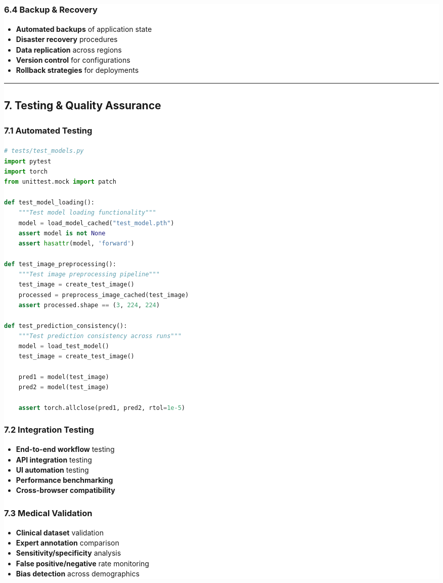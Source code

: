 ### 6.4 Backup & Recovery
- **Automated backups** of application state
- **Disaster recovery** procedures
- **Data replication** across regions
- **Version control** for configurations
- **Rollback strategies** for deployments

---

## 7. Testing & Quality Assurance

### 7.1 Automated Testing
```python
# tests/test_models.py
import pytest
import torch
from unittest.mock import patch

def test_model_loading():
    """Test model loading functionality"""
    model = load_model_cached("test_model.pth")
    assert model is not None
    assert hasattr(model, 'forward')

def test_image_preprocessing():
    """Test image preprocessing pipeline"""
    test_image = create_test_image()
    processed = preprocess_image_cached(test_image)
    assert processed.shape == (3, 224, 224)

def test_prediction_consistency():
    """Test prediction consistency across runs"""
    model = load_test_model()
    test_image = create_test_image()
    
    pred1 = model(test_image)
    pred2 = model(test_image)
    
    assert torch.allclose(pred1, pred2, rtol=1e-5)
```

### 7.2 Integration Testing
- **End-to-end workflow** testing
- **API integration** testing
- **UI automation** testing
- **Performance benchmarking**
- **Cross-browser compatibility**

### 7.3 Medical Validation
- **Clinical dataset** validation
- **Expert annotation** comparison
- **Sensitivity/specificity** analysis
- **False positive/negative** rate monitoring
- **Bias detection** across demographics

